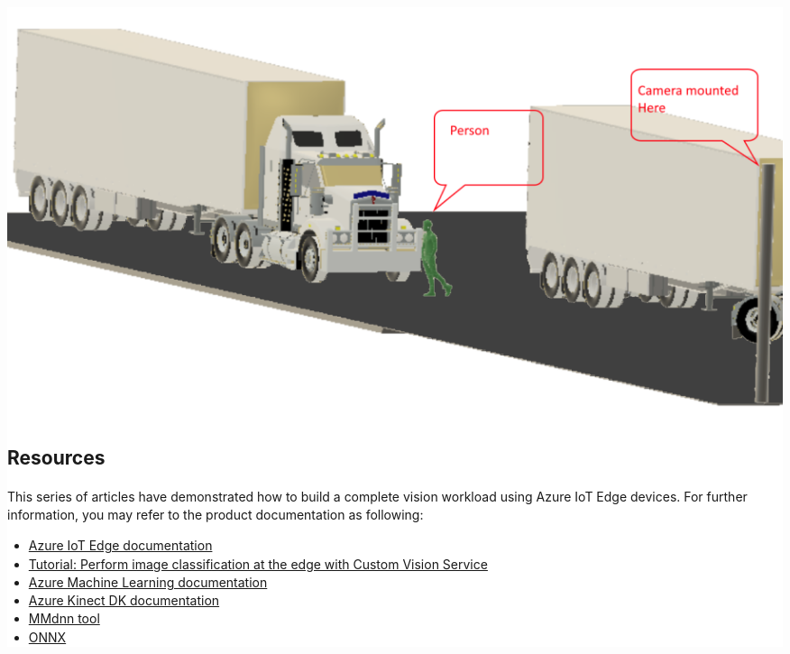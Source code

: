 ![Camera mount scenario - Azure IoT Edge Vision](./images/truckpersoncameramount.png)

## Resources

This series of articles have demonstrated how to build a complete vision workload using Azure IoT Edge devices. For further information, you may refer to the product documentation as following:

- [Azure IoT Edge documentation](https://docs.microsoft.com/azure/iot-edge/)
- [Tutorial: Perform image classification at the edge with Custom Vision Service](https://docs.microsoft.com/azure/iot-edge/tutorial-deploy-custom-vision)
- [Azure Machine Learning documentation](https://docs.microsoft.com/azure/machine-learning/)
- [Azure Kinect DK documentation](https://docs.microsoft.com/azure/kinect-dk/)
- [MMdnn tool](https://github.com/Microsoft/MMdnn)
- [ONNX](https://onnx.ai/)